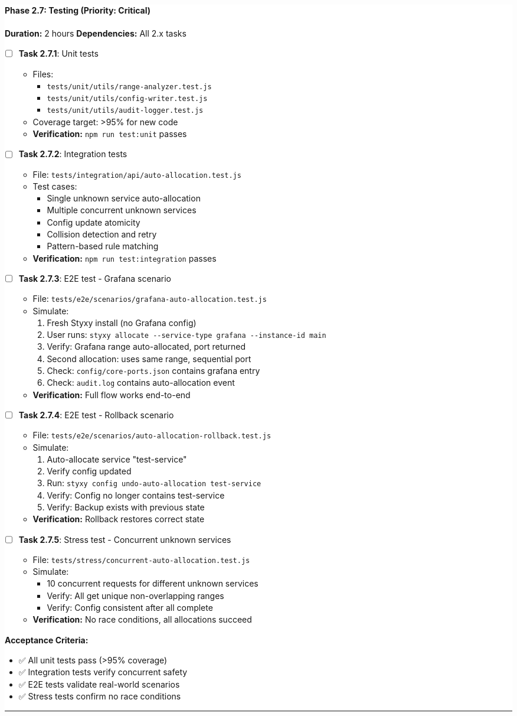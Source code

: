#### Phase 2.7: Testing (Priority: Critical)
**Duration:** 2 hours
**Dependencies:** All 2.x tasks

- [ ] **Task 2.7.1**: Unit tests
  - Files:
    - `tests/unit/utils/range-analyzer.test.js`
    - `tests/unit/utils/config-writer.test.js`
    - `tests/unit/utils/audit-logger.test.js`
  - Coverage target: >95% for new code
  - **Verification:** `npm run test:unit` passes

- [ ] **Task 2.7.2**: Integration tests
  - File: `tests/integration/api/auto-allocation.test.js`
  - Test cases:
    - Single unknown service auto-allocation
    - Multiple concurrent unknown services
    - Config update atomicity
    - Collision detection and retry
    - Pattern-based rule matching
  - **Verification:** `npm run test:integration` passes

- [ ] **Task 2.7.3**: E2E test - Grafana scenario
  - File: `tests/e2e/scenarios/grafana-auto-allocation.test.js`
  - Simulate:
    1. Fresh Styxy install (no Grafana config)
    2. User runs: `styxy allocate --service-type grafana --instance-id main`
    3. Verify: Grafana range auto-allocated, port returned
    4. Second allocation: uses same range, sequential port
    5. Check: `config/core-ports.json` contains grafana entry
    6. Check: `audit.log` contains auto-allocation event
  - **Verification:** Full flow works end-to-end

- [ ] **Task 2.7.4**: E2E test - Rollback scenario
  - File: `tests/e2e/scenarios/auto-allocation-rollback.test.js`
  - Simulate:
    1. Auto-allocate service "test-service"
    2. Verify config updated
    3. Run: `styxy config undo-auto-allocation test-service`
    4. Verify: Config no longer contains test-service
    5. Verify: Backup exists with previous state
  - **Verification:** Rollback restores correct state

- [ ] **Task 2.7.5**: Stress test - Concurrent unknown services
  - File: `tests/stress/concurrent-auto-allocation.test.js`
  - Simulate:
    - 10 concurrent requests for different unknown services
    - Verify: All get unique non-overlapping ranges
    - Verify: Config consistent after all complete
  - **Verification:** No race conditions, all allocations succeed

**Acceptance Criteria:**
- ✅ All unit tests pass (>95% coverage)
- ✅ Integration tests verify concurrent safety
- ✅ E2E tests validate real-world scenarios
- ✅ Stress tests confirm no race conditions

---